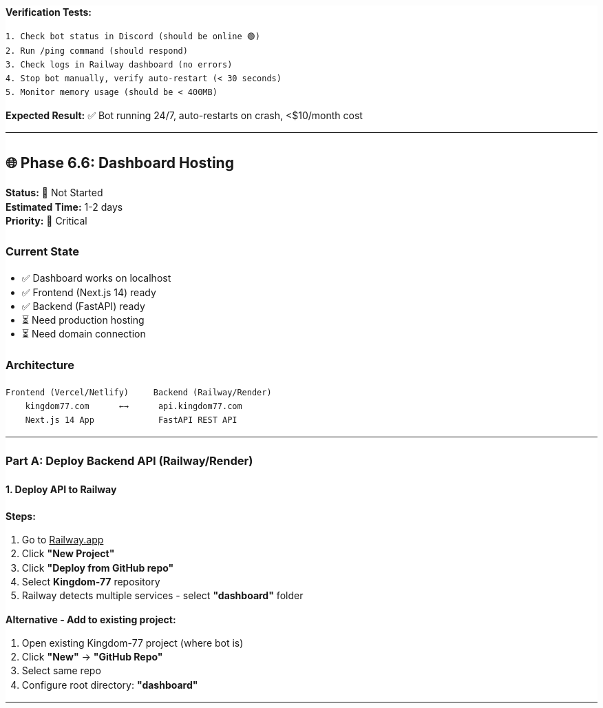 **Verification Tests:**
```
1. Check bot status in Discord (should be online 🟢)
2. Run /ping command (should respond)
3. Check logs in Railway dashboard (no errors)
4. Stop bot manually, verify auto-restart (< 30 seconds)
5. Monitor memory usage (should be < 400MB)
```

**Expected Result:** ✅ Bot running 24/7, auto-restarts on crash, <$10/month cost

---

<a id="phase-66-dashboard-hosting"></a>
## 🌐 Phase 6.6: Dashboard Hosting

**Status:** 🔲 Not Started  
**Estimated Time:** 1-2 days  
**Priority:** 🔴 Critical

### Current State
- ✅ Dashboard works on localhost
- ✅ Frontend (Next.js 14) ready
- ✅ Backend (FastAPI) ready
- ⏳ Need production hosting
- ⏳ Need domain connection

### Architecture

```
Frontend (Vercel/Netlify)     Backend (Railway/Render)
    kingdom77.com      ←→      api.kingdom77.com
    Next.js 14 App             FastAPI REST API
```

---

### Part A: Deploy Backend API (Railway/Render)

#### 1. Deploy API to Railway

**Steps:**
1. Go to [Railway.app](https://railway.app)
2. Click **"New Project"**
3. Click **"Deploy from GitHub repo"**
4. Select **Kingdom-77** repository
5. Railway detects multiple services - select **"dashboard"** folder

**Alternative - Add to existing project:**
1. Open existing Kingdom-77 project (where bot is)
2. Click **"New"** → **"GitHub Repo"**
3. Select same repo
4. Configure root directory: **"dashboard"**

---